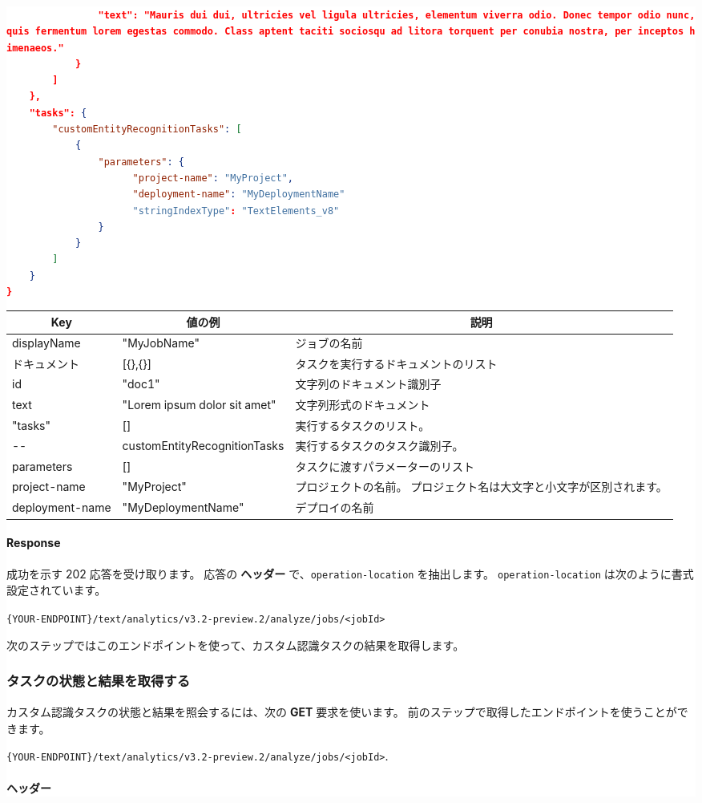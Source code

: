 ```json
                "text": "Mauris dui dui, ultricies vel ligula ultricies, elementum viverra odio. Donec tempor odio nunc, quis fermentum lorem egestas commodo. Class aptent taciti sociosqu ad litora torquent per conubia nostra, per inceptos himenaeos."
            }
        ]
    },
    "tasks": {
        "customEntityRecognitionTasks": [      
            {
                "parameters": {
                      "project-name": "MyProject",
                      "deployment-name": "MyDeploymentName"
                      "stringIndexType": "TextElements_v8"
                }
            }
        ]
    }
}
```

|Key|値の例|説明|
|--|--|--|
|displayName|"MyJobName"|ジョブの名前|
|ドキュメント|[{},{}]|タスクを実行するドキュメントのリスト|
|id|"doc1"|文字列のドキュメント識別子|
|text|"Lorem ipsum dolor sit amet"| 文字列形式のドキュメント|
|"tasks"|[]| 実行するタスクのリスト。|
|--|customEntityRecognitionTasks|実行するタスクのタスク識別子。 |
|parameters|[]|タスクに渡すパラメーターのリスト|
|project-name| "MyProject"| プロジェクトの名前。 プロジェクト名は大文字と小文字が区別されます。|
|deployment-name| "MyDeploymentName"| デプロイの名前|

#### <a name="response"></a>Response

成功を示す 202 応答を受け取ります。 応答の **ヘッダー** で、`operation-location` を抽出します。
`operation-location` は次のように書式設定されています。

 `{YOUR-ENDPOINT}/text/analytics/v3.2-preview.2/analyze/jobs/<jobId>`

次のステップではこのエンドポイントを使って、カスタム認識タスクの結果を取得します。

### <a name="get-task-status-and-results"></a>タスクの状態と結果を取得する

カスタム認識タスクの状態と結果を照会するには、次の **GET** 要求を使います。 前のステップで取得したエンドポイントを使うことができます。

`{YOUR-ENDPOINT}/text/analytics/v3.2-preview.2/analyze/jobs/<jobId>`.

#### <a name="headers"></a>ヘッダー

